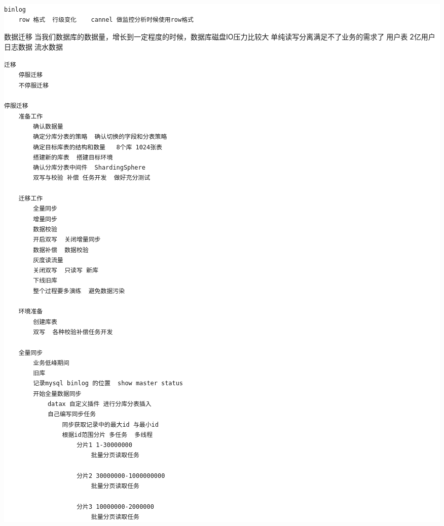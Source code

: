     binlog
        row 格式  行级变化    cannel 做监控分析时候使用row格式


数据迁移
    当我们数据库的数据量，增长到一定程度的时候，数据库磁盘IO压力比较大  单纯读写分离满足不了业务的需求了
        用户表  2亿用户
        日志数据 
        流水数据

    迁移
        停服迁移
        不停服迁移

    停服迁移
        准备工作
            确认数据量  
            确定分库分表的策略  确认切换的字段和分表策略
            确定目标库表的结构和数量   8个库 1024张表
            搭建新的库表  搭建目标环境
            确认分库分表中间件  ShardingSphere
            双写与校验 补偿 任务开发  做好充分测试

        迁移工作
            全量同步
            增量同步
            数据校验
            开启双写  关闭增量同步
            数据补偿  数据校验
            灰度读流量
            关闭双写  只读写 新库
            下线旧库
            整个过程要多演练  避免数据污染

        环境准备
            创建库表 
            双写  各种校验补偿任务开发

        全量同步
            业务低峰期间
            旧库
            记录mysql binlog 的位置  show master status
            开始全量数据同步
                datax 自定义插件 进行分库分表插入
                自己编写同步任务
                    同步获取记录中的最大id 与最小id
                    根据id范围分片 多任务  多线程
                        分片1 1-30000000
                            批量分页读取任务

                        分片2 30000000-1000000000
                            批量分页读取任务

                        分片3 10000000-2000000
                            批量分页读取任务
